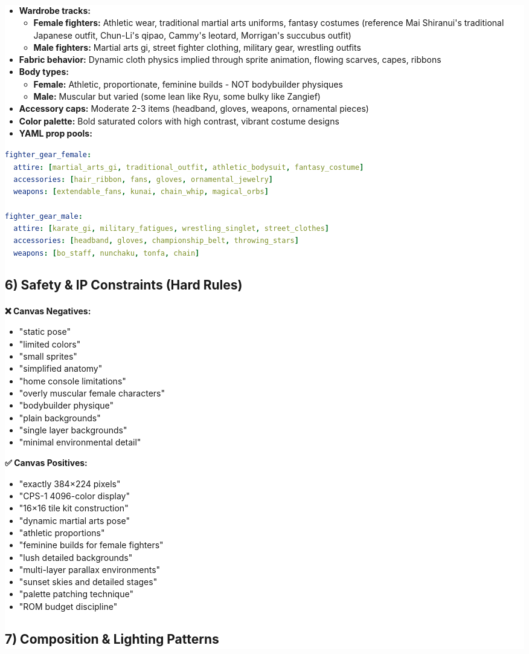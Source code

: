 - **Wardrobe tracks:**
  - **Female fighters:** Athletic wear, traditional martial arts uniforms, fantasy costumes (reference Mai Shiranui's traditional Japanese outfit, Chun-Li's qipao, Cammy's leotard, Morrigan's succubus outfit)
  - **Male fighters:** Martial arts gi, street fighter clothing, military gear, wrestling outfits
- **Fabric behavior:** Dynamic cloth physics implied through sprite animation, flowing scarves, capes, ribbons
- **Body types:**
  - **Female:** Athletic, proportionate, feminine builds - NOT bodybuilder physiques
  - **Male:** Muscular but varied (some lean like Ryu, some bulky like Zangief)
- **Accessory caps:** Moderate 2-3 items (headband, gloves, weapons, ornamental pieces)
- **Color palette:** Bold saturated colors with high contrast, vibrant costume designs
- **YAML prop pools:**

```yaml
fighter_gear_female:
  attire: [martial_arts_gi, traditional_outfit, athletic_bodysuit, fantasy_costume]
  accessories: [hair_ribbon, fans, gloves, ornamental_jewelry]
  weapons: [extendable_fans, kunai, chain_whip, magical_orbs]
  
fighter_gear_male:
  attire: [karate_gi, military_fatigues, wrestling_singlet, street_clothes]
  accessories: [headband, gloves, championship_belt, throwing_stars]
  weapons: [bo_staff, nunchaku, tonfa, chain]
```
## 6) Safety & IP Constraints (Hard Rules)

**❌ Canvas Negatives:**

- "static pose"
- "limited colors"
- "small sprites"
- "simplified anatomy"
- "home console limitations"
- "overly muscular female characters"
- "bodybuilder physique"
- "plain backgrounds"
- "single layer backgrounds"
- "minimal environmental detail"

**✅ Canvas Positives:**

- "exactly 384×224 pixels"
- "CPS-1 4096-color display"
- "16×16 tile kit construction"
- "dynamic martial arts pose"
- "athletic proportions"
- "feminine builds for female fighters"
- "lush detailed backgrounds"
- "multi-layer parallax environments"
- "sunset skies and detailed stages"
- "palette patching technique"
- "ROM budget discipline"
## 7) Composition & Lighting Patterns
